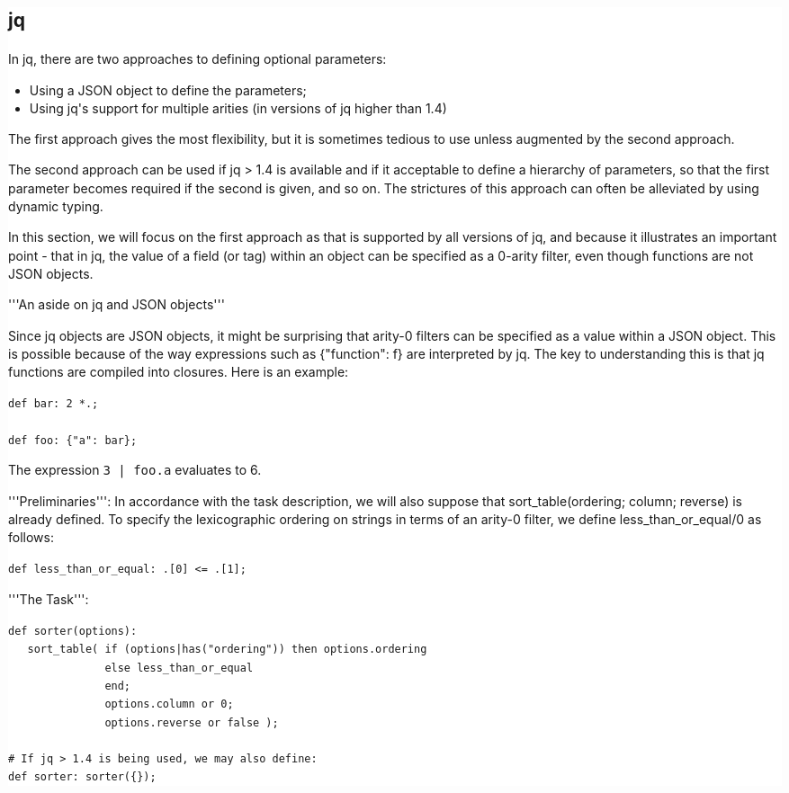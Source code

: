 

## jq

In jq, there are two approaches to defining optional parameters:

* Using a JSON object to define the parameters;
* Using jq's support for multiple arities (in versions of jq higher than 1.4)

The first approach gives the most flexibility, but it is sometimes
tedious to use unless augmented by the second approach.

The second approach can be used if jq > 1.4 is available and if it
acceptable to define a hierarchy of parameters, so that the first
parameter becomes required if the second is given, and so on.  The
strictures of this approach can often be alleviated by using dynamic
typing.

In this section, we will focus on the first approach as that
is supported by all versions of jq, and because it illustrates
an important point - that in jq, the value of a field (or tag) within
an object can be specified as a 0-arity filter, even though functions
are not JSON objects.

'''An aside on jq and JSON objects'''

Since jq objects are JSON objects, it might be surprising that arity-0
filters can be specified as a value within a JSON object.  This is
possible because of the way expressions such as {"function": f} are
interpreted by jq.  The key to understanding this is that jq functions
are compiled into closures. Here is an example: 

```jq
def bar: 2 *.;

def foo: {"a": bar};
```

The expression <tt>3 | foo.a</tt> evaluates to 6.

'''Preliminaries''':
In accordance with the task description, we will also suppose that
sort_table(ordering; column; reverse) is already defined. To specify the lexicographic
ordering on strings in terms of an arity-0 filter, we define less_than_or_equal/0 as follows:

```jq
def less_than_or_equal: .[0] <= .[1];
```


'''The Task''':

```jq
def sorter(options):
   sort_table( if (options|has("ordering")) then options.ordering
               else less_than_or_equal
               end;
               options.column or 0;
               options.reverse or false );

# If jq > 1.4 is being used, we may also define:
def sorter: sorter({});
```
